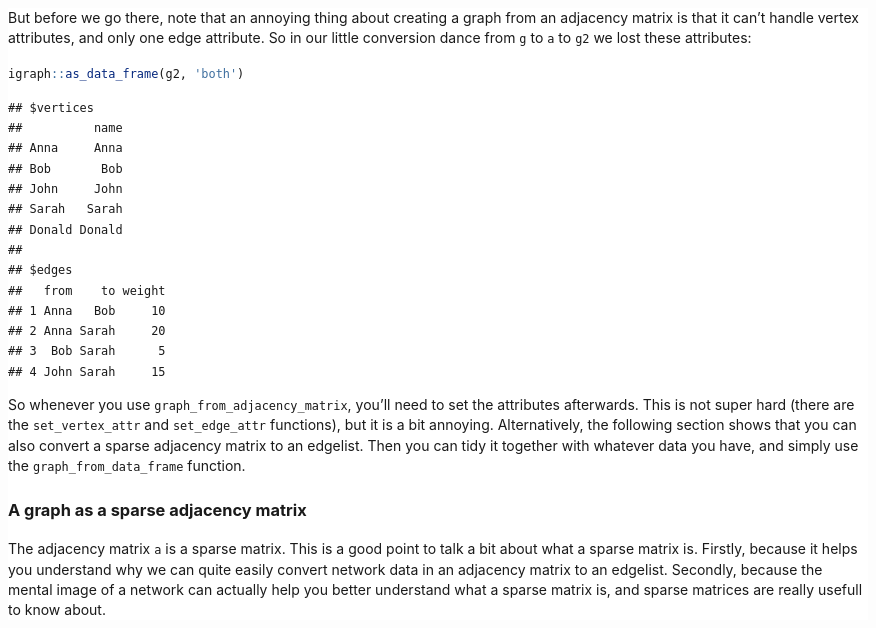 But before we go there, note that an annoying thing about creating a
graph from an adjacency matrix is that it can’t handle vertex
attributes, and only one edge attribute. So in our little conversion
dance from `g` to `a` to `g2` we lost these attributes:

``` r
igraph::as_data_frame(g2, 'both')
```

    ## $vertices
    ##          name
    ## Anna     Anna
    ## Bob       Bob
    ## John     John
    ## Sarah   Sarah
    ## Donald Donald
    ## 
    ## $edges
    ##   from    to weight
    ## 1 Anna   Bob     10
    ## 2 Anna Sarah     20
    ## 3  Bob Sarah      5
    ## 4 John Sarah     15

So whenever you use `graph_from_adjacency_matrix`, you’ll need to set
the attributes afterwards. This is not super hard (there are the
`set_vertex_attr` and `set_edge_attr` functions), but it is a bit
annoying. Alternatively, the following section shows that you can also
convert a sparse adjacency matrix to an edgelist. Then you can tidy it
together with whatever data you have, and simply use the
`graph_from_data_frame` function.

### A graph as a sparse adjacency matrix

The adjacency matrix `a` is a sparse matrix. This is a good point to
talk a bit about what a sparse matrix is. Firstly, because it helps you
understand why we can quite easily convert network data in an adjacency
matrix to an edgelist. Secondly, because the mental image of a network
can actually help you better understand what a sparse matrix is, and
sparse matrices are really usefull to know about.
